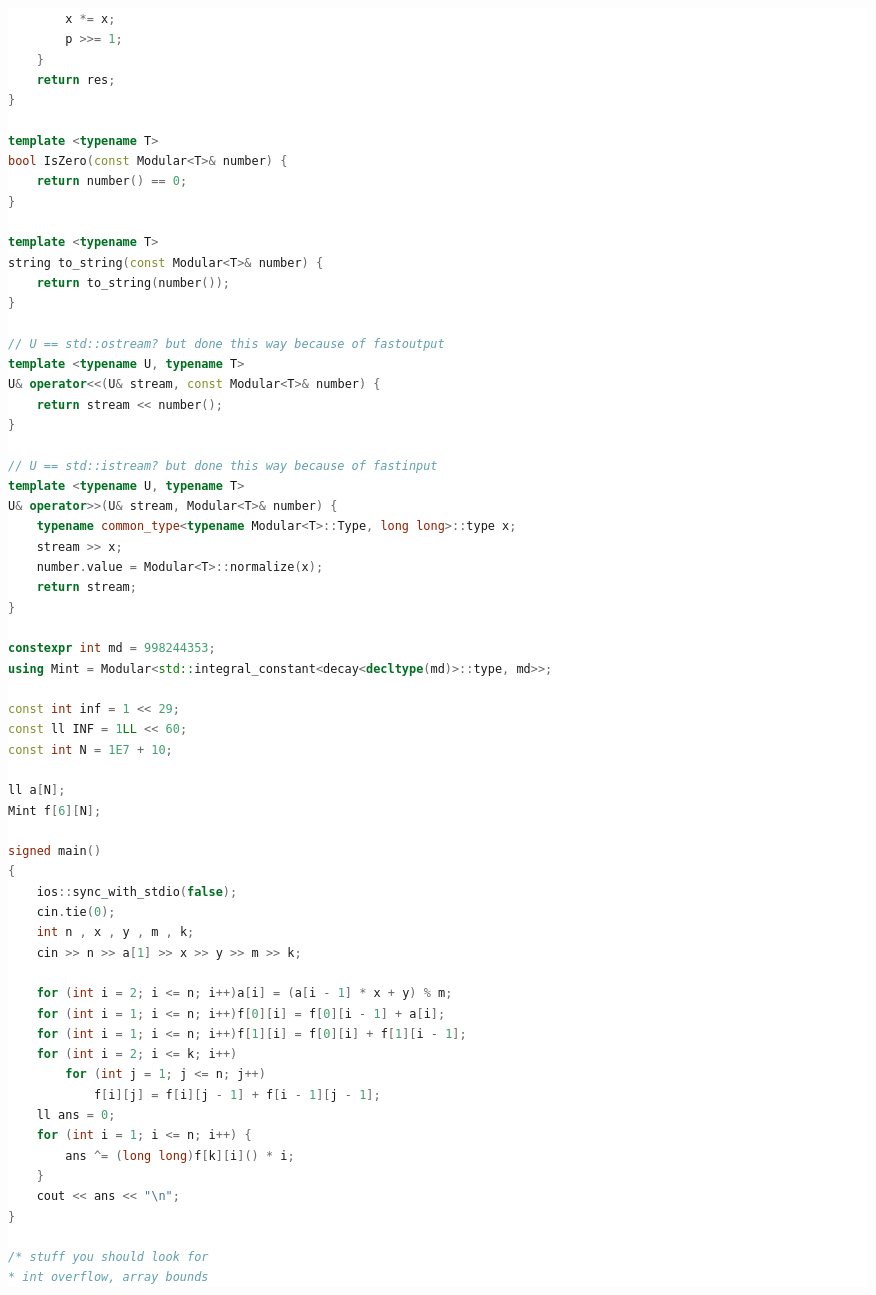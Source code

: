 ```cpp
		x *= x;
		p >>= 1;
	}
	return res;
}

template <typename T>
bool IsZero(const Modular<T>& number) {
	return number() == 0;
}

template <typename T>
string to_string(const Modular<T>& number) {
	return to_string(number());
}

// U == std::ostream? but done this way because of fastoutput
template <typename U, typename T>
U& operator<<(U& stream, const Modular<T>& number) {
	return stream << number();
}

// U == std::istream? but done this way because of fastinput
template <typename U, typename T>
U& operator>>(U& stream, Modular<T>& number) {
	typename common_type<typename Modular<T>::Type, long long>::type x;
	stream >> x;
	number.value = Modular<T>::normalize(x);
	return stream;
}

constexpr int md = 998244353;
using Mint = Modular<std::integral_constant<decay<decltype(md)>::type, md>>;

const int inf = 1 << 29;
const ll INF = 1LL << 60;
const int N = 1E7 + 10;

ll a[N];
Mint f[6][N];

signed main()
{
	ios::sync_with_stdio(false);
	cin.tie(0);
	int n , x , y , m , k;
	cin >> n >> a[1] >> x >> y >> m >> k;

	for (int i = 2; i <= n; i++)a[i] = (a[i - 1] * x + y) % m;
	for (int i = 1; i <= n; i++)f[0][i] = f[0][i - 1] + a[i];
	for (int i = 1; i <= n; i++)f[1][i] = f[0][i] + f[1][i - 1];
	for (int i = 2; i <= k; i++)
		for (int j = 1; j <= n; j++)
			f[i][j] = f[i][j - 1] + f[i - 1][j - 1];
	ll ans = 0;
	for (int i = 1; i <= n; i++) {
		ans ^= (long long)f[k][i]() * i;
	}
	cout << ans << "\n";
}

/* stuff you should look for
* int overflow, array bounds
```